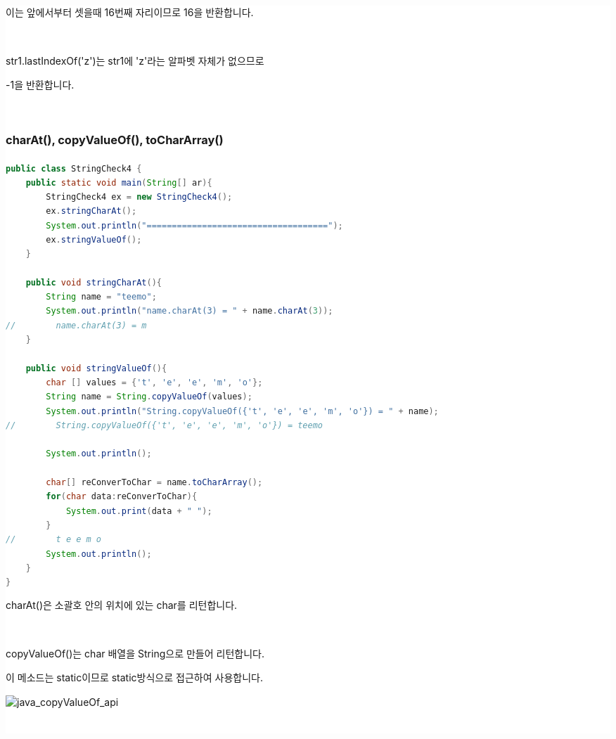 이는 앞에서부터 셋을때 16번째 자리이므로 16을 반환합니다.

<br>

str1.lastIndexOf('z')는 str1에 'z'라는 알파벳 자체가 없으므로

-1을 반환합니다.

<br>

### charAt(), copyValueOf(), toCharArray()

~~~ java
public class StringCheck4 {
    public static void main(String[] ar){
        StringCheck4 ex = new StringCheck4();
        ex.stringCharAt();
        System.out.println("====================================");
        ex.stringValueOf();
    }

    public void stringCharAt(){
        String name = "teemo";
        System.out.println("name.charAt(3) = " + name.charAt(3));
//        name.charAt(3) = m
    }

    public void stringValueOf(){
        char [] values = {'t', 'e', 'e', 'm', 'o'};
        String name = String.copyValueOf(values);
        System.out.println("String.copyValueOf({'t', 'e', 'e', 'm', 'o'}) = " + name);
//        String.copyValueOf({'t', 'e', 'e', 'm', 'o'}) = teemo

        System.out.println();

        char[] reConverToChar = name.toCharArray();
        for(char data:reConverToChar){
            System.out.print(data + " ");
        }
//        t e e m o
        System.out.println();
    }
}
~~~

charAt()은 소괄호 안의 위치에 있는 char를 리턴합니다.

<br>

copyValueOf()는 char 배열을 String으로 만들어 리턴합니다.

이 메소드는 static이므로 static방식으로 접근하여 사용합니다.

![java_copyValueOf_api](https://lh3.googleusercontent.com/SZkj_oxvPeY5chbghi0rGkW_cuuy7Ejs5iUhWCGnJxqBH-9-GR25Kt_ZPogdvlPB6cmXlA4uAQi8LTNn05347gBxUMlb76uwir_MQm7leUSbv6m3PF5h8RCpL4LW5oS8WttYtG7-l5kja0xl4u7YUhk6gNzWWITy2kyBGVhHASTickMnUvk9JucwoYyDDMod9LyrZAJYC5F8akYBgQGR3XXz6h1Jmt1bJ4CFACuUR6QSmN9Io8pkGjh8D0tq4Pd-kdPaIrZ6PrO3Wm_IFR8dn9YUBIEgM3Qb3mV9OkGfcAWJaqroMf_RRZtU707Jpj7bDlCo8gX6EAx53xncKhmcnzaau6jqxL1oyOUSCwTT5wygA_1Of1PGvaCmO9iIYQ3QO_RVLyz-eX7UYCb2qz6V9inf0t8BoNzSD4cIko25wCm1M7foqRfHuAIar22p8r8ZiA5n4DsdD2L9WHx12EBZ2cZsp6fO_c9dB9oqQVgQEO2q_6lDuSS0BfIHiWl59rlEspTmYNgpy-nkh76ZseAxHq6bVXlGtI0fAxDLGl2hlzLjbRpkt7cGfi6fAZoTZps-jMBd5L6cg_Ixfj4DvsE8D9r4dk8cDRM15K2dhwQzJg=w1550-h154-no)

<br>

